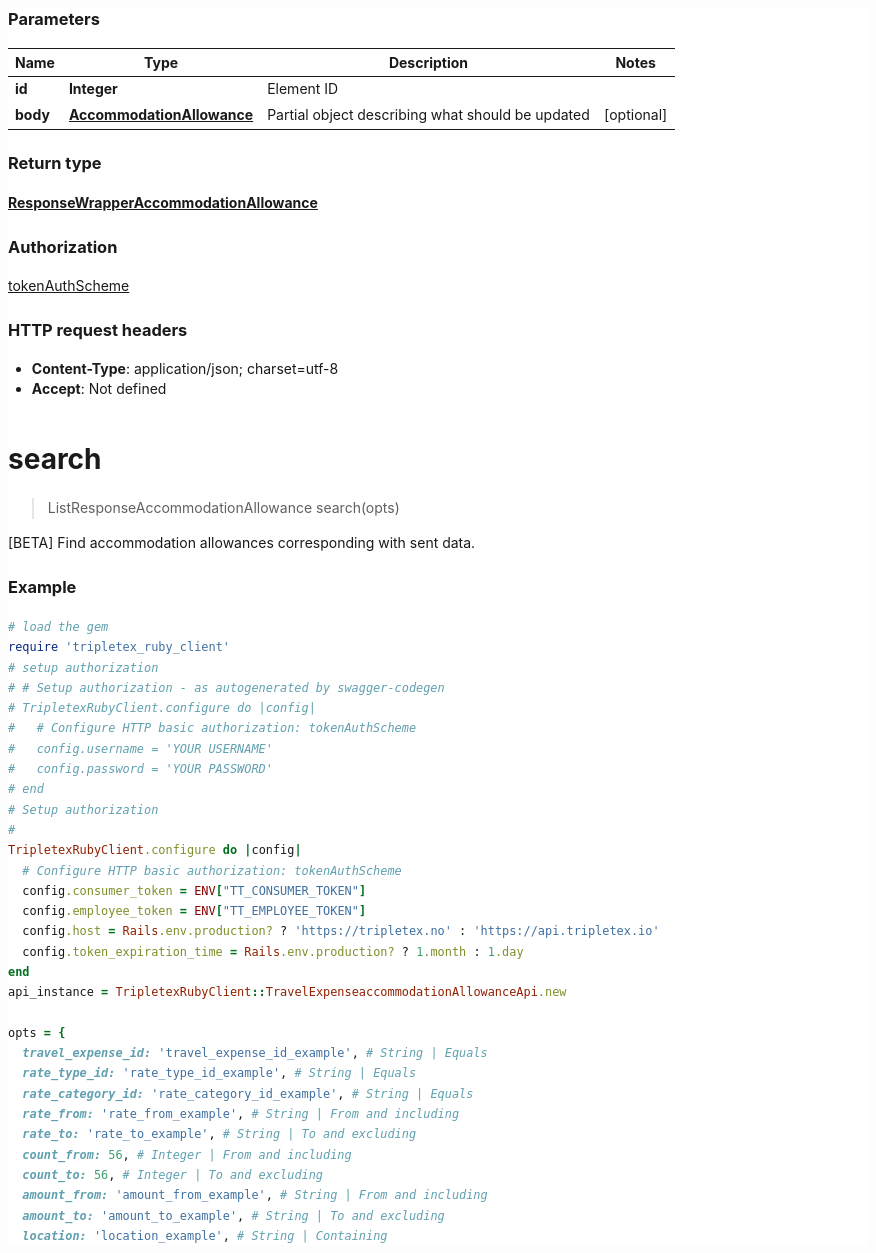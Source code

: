 ```ruby
```

### Parameters

Name | Type | Description  | Notes
------------- | ------------- | ------------- | -------------
 **id** | **Integer**| Element ID | 
 **body** | [**AccommodationAllowance**](AccommodationAllowance.md)| Partial object describing what should be updated | [optional] 

### Return type

[**ResponseWrapperAccommodationAllowance**](ResponseWrapperAccommodationAllowance.md)

### Authorization

[tokenAuthScheme](../README.md#tokenAuthScheme)

### HTTP request headers

 - **Content-Type**: application/json; charset=utf-8
 - **Accept**: Not defined



# **search**
> ListResponseAccommodationAllowance search(opts)

[BETA] Find accommodation allowances corresponding with sent data.



### Example
```ruby
# load the gem
require 'tripletex_ruby_client'
# setup authorization
# # Setup authorization - as autogenerated by swagger-codegen
# TripletexRubyClient.configure do |config|
#   # Configure HTTP basic authorization: tokenAuthScheme
#   config.username = 'YOUR USERNAME'
#   config.password = 'YOUR PASSWORD'
# end
# Setup authorization
# 
TripletexRubyClient.configure do |config|
  # Configure HTTP basic authorization: tokenAuthScheme
  config.consumer_token = ENV["TT_CONSUMER_TOKEN"]
  config.employee_token = ENV["TT_EMPLOYEE_TOKEN"]
  config.host = Rails.env.production? ? 'https://tripletex.no' : 'https://api.tripletex.io'
  config.token_expiration_time = Rails.env.production? ? 1.month : 1.day
end
api_instance = TripletexRubyClient::TravelExpenseaccommodationAllowanceApi.new

opts = { 
  travel_expense_id: 'travel_expense_id_example', # String | Equals
  rate_type_id: 'rate_type_id_example', # String | Equals
  rate_category_id: 'rate_category_id_example', # String | Equals
  rate_from: 'rate_from_example', # String | From and including
  rate_to: 'rate_to_example', # String | To and excluding
  count_from: 56, # Integer | From and including
  count_to: 56, # Integer | To and excluding
  amount_from: 'amount_from_example', # String | From and including
  amount_to: 'amount_to_example', # String | To and excluding
  location: 'location_example', # String | Containing
```